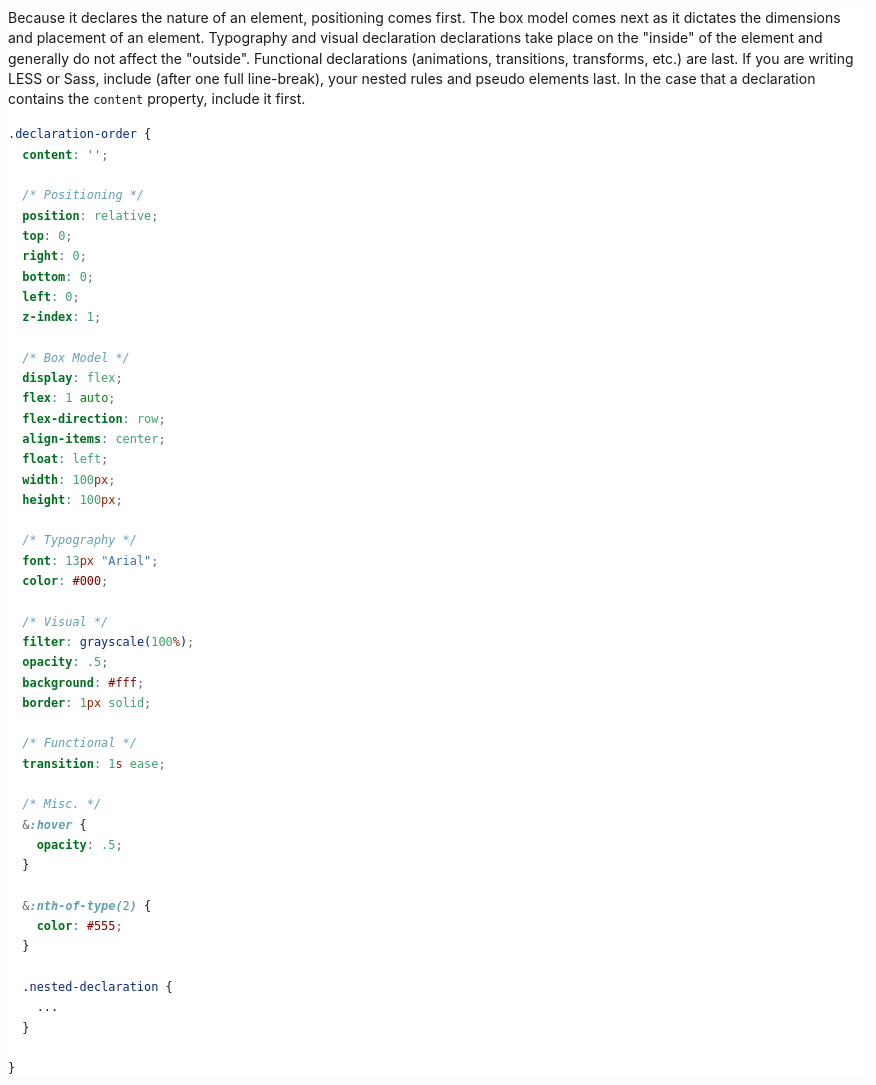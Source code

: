 Because it declares the nature of an element, positioning comes first. The box model comes next as it dictates the dimensions and placement of an element. Typography and visual declaration declarations take place on the "inside" of the element and generally do not affect the "outside". Functional declarations (animations, transitions, transforms, etc.) are last. If you are writing LESS or Sass, include (after one full line-break), your nested rules and pseudo elements last. In the case that a declaration contains the `content` property, include it first.

```css
.declaration-order {
  content: '';

  /* Positioning */
  position: relative;
  top: 0;
  right: 0;
  bottom: 0;
  left: 0;
  z-index: 1;

  /* Box Model */
  display: flex;
  flex: 1 auto;
  flex-direction: row;
  align-items: center;
  float: left;
  width: 100px;
  height: 100px;

  /* Typography */
  font: 13px "Arial";
  color: #000;

  /* Visual */
  filter: grayscale(100%);
  opacity: .5;
  background: #fff;
  border: 1px solid;

  /* Functional */
  transition: 1s ease;

  /* Misc. */
  &:hover {
    opacity: .5;
  }

  &:nth-of-type(2) {
    color: #555;
  }

  .nested-declaration {
    ...
  }

}
```
